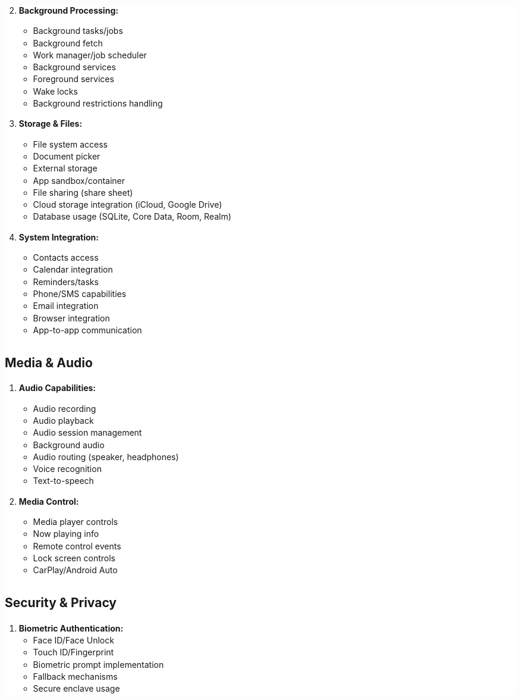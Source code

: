 2. **Background Processing:**
   - Background tasks/jobs
   - Background fetch
   - Work manager/job scheduler
   - Background services
   - Foreground services
   - Wake locks
   - Background restrictions handling

3. **Storage & Files:**
   - File system access
   - Document picker
   - External storage
   - App sandbox/container
   - File sharing (share sheet)
   - Cloud storage integration (iCloud, Google Drive)
   - Database usage (SQLite, Core Data, Room, Realm)

4. **System Integration:**
   - Contacts access
   - Calendar integration
   - Reminders/tasks
   - Phone/SMS capabilities
   - Email integration
   - Browser integration
   - App-to-app communication

## Media & Audio

1. **Audio Capabilities:**
   - Audio recording
   - Audio playback
   - Audio session management
   - Background audio
   - Audio routing (speaker, headphones)
   - Voice recognition
   - Text-to-speech

2. **Media Control:**
   - Media player controls
   - Now playing info
   - Remote control events
   - Lock screen controls
   - CarPlay/Android Auto

## Security & Privacy

1. **Biometric Authentication:**
   - Face ID/Face Unlock
   - Touch ID/Fingerprint
   - Biometric prompt implementation
   - Fallback mechanisms
   - Secure enclave usage
